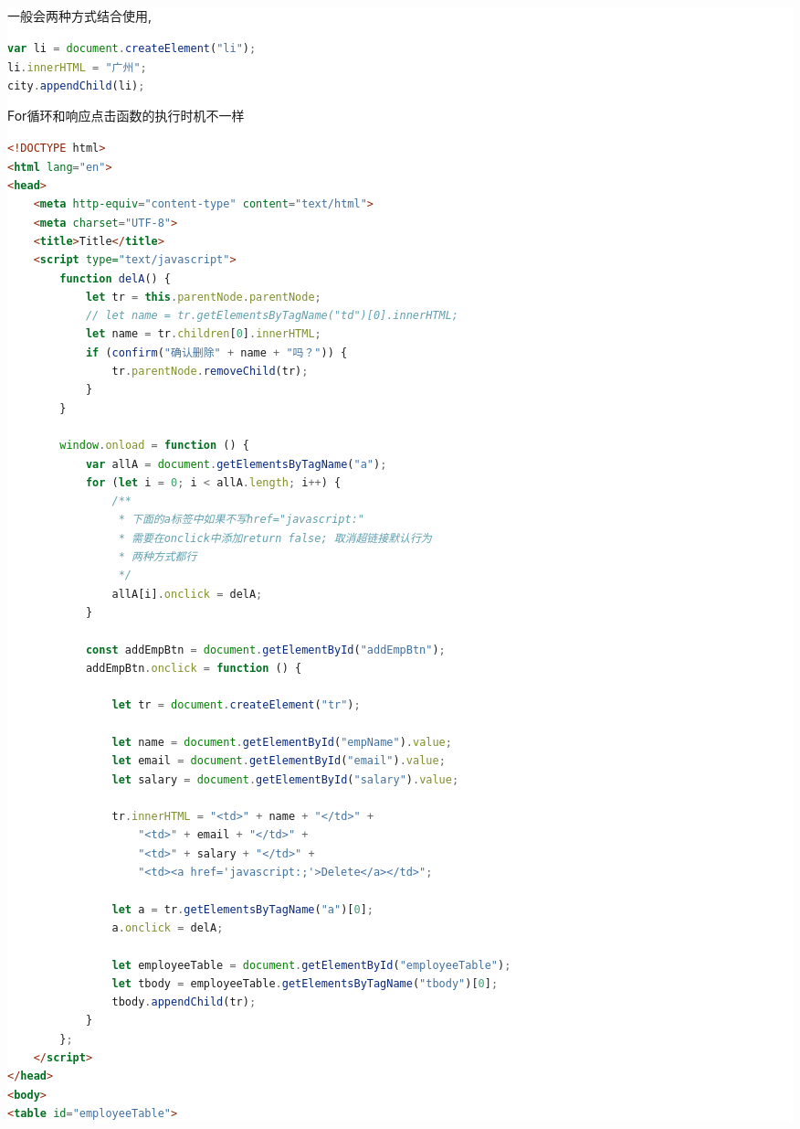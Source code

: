 一般会两种方式结合使用,

```javascript
var li = document.createElement("li");
li.innerHTML = "广州";
city.appendChild(li);
```



For循环和响应点击函数的执行时机不一样

```html
<!DOCTYPE html>
<html lang="en">
<head>
    <meta http-equiv="content-type" content="text/html">
    <meta charset="UTF-8">
    <title>Title</title>
    <script type="text/javascript">
        function delA() {
            let tr = this.parentNode.parentNode;
            // let name = tr.getElementsByTagName("td")[0].innerHTML;
            let name = tr.children[0].innerHTML;
            if (confirm("确认删除" + name + "吗？")) {
                tr.parentNode.removeChild(tr);
            }
        }

        window.onload = function () {
            var allA = document.getElementsByTagName("a");
            for (let i = 0; i < allA.length; i++) {
                /**
                 * 下面的a标签中如果不写href="javascript:"
                 * 需要在onclick中添加return false; 取消超链接默认行为
                 * 两种方式都行
                 */
                allA[i].onclick = delA;
            }

            const addEmpBtn = document.getElementById("addEmpBtn");
            addEmpBtn.onclick = function () {

                let tr = document.createElement("tr");

                let name = document.getElementById("empName").value;
                let email = document.getElementById("email").value;
                let salary = document.getElementById("salary").value;

                tr.innerHTML = "<td>" + name + "</td>" +
                    "<td>" + email + "</td>" +
                    "<td>" + salary + "</td>" +
                    "<td><a href='javascript:;'>Delete</a></td>";

                let a = tr.getElementsByTagName("a")[0];
                a.onclick = delA;

                let employeeTable = document.getElementById("employeeTable");
                let tbody = employeeTable.getElementsByTagName("tbody")[0];
                tbody.appendChild(tr);
            }
        };
    </script>
</head>
<body>
<table id="employeeTable">
```